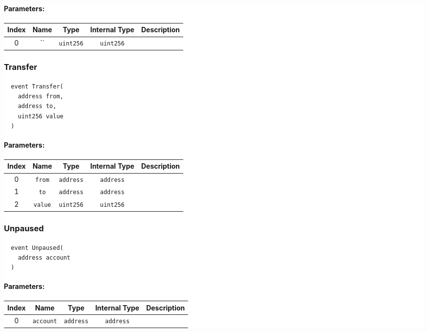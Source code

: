 #### Parameters:

| Index | Name | Type | Internal Type | Description |
| :---: | :---: | :---: | :---: | :--- |
| 0 | \`\` | `uint256` | `uint256` |  |

### Transfer

```text
  event Transfer(
    address from,
    address to,
    uint256 value
  )
```

#### Parameters:

| Index | Name | Type | Internal Type | Description |
| :---: | :---: | :---: | :---: | :--- |
| 0 | `from` | `address` | `address` |  |
| 1 | `to` | `address` | `address` |  |
| 2 | `value` | `uint256` | `uint256` |  |

### Unpaused

```text
  event Unpaused(
    address account
  )
```

#### Parameters:

| Index | Name | Type | Internal Type | Description |
| :---: | :---: | :---: | :---: | :--- |
| 0 | `account` | `address` | `address` |  |

